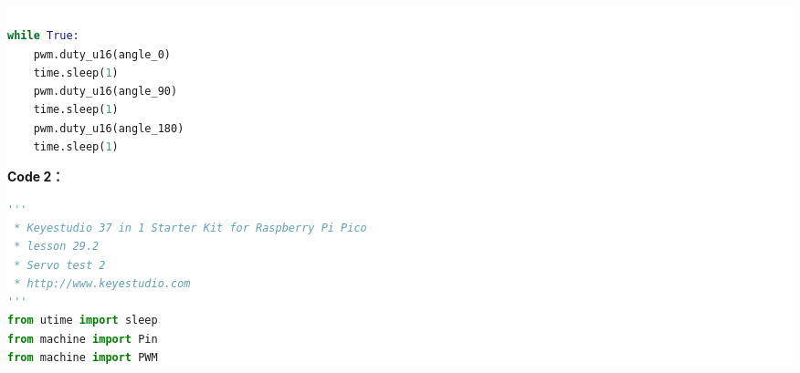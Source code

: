 ```python

while True:
    pwm.duty_u16(angle_0)
    time.sleep(1)
    pwm.duty_u16(angle_90)
    time.sleep(1)
    pwm.duty_u16(angle_180)
    time.sleep(1)
```

**Code 2：**

```python
'''
 * Keyestudio 37 in 1 Starter Kit for Raspberry Pi Pico
 * lesson 29.2
 * Servo test 2
 * http://www.keyestudio.com
'''
from utime import sleep
from machine import Pin
from machine import PWM

